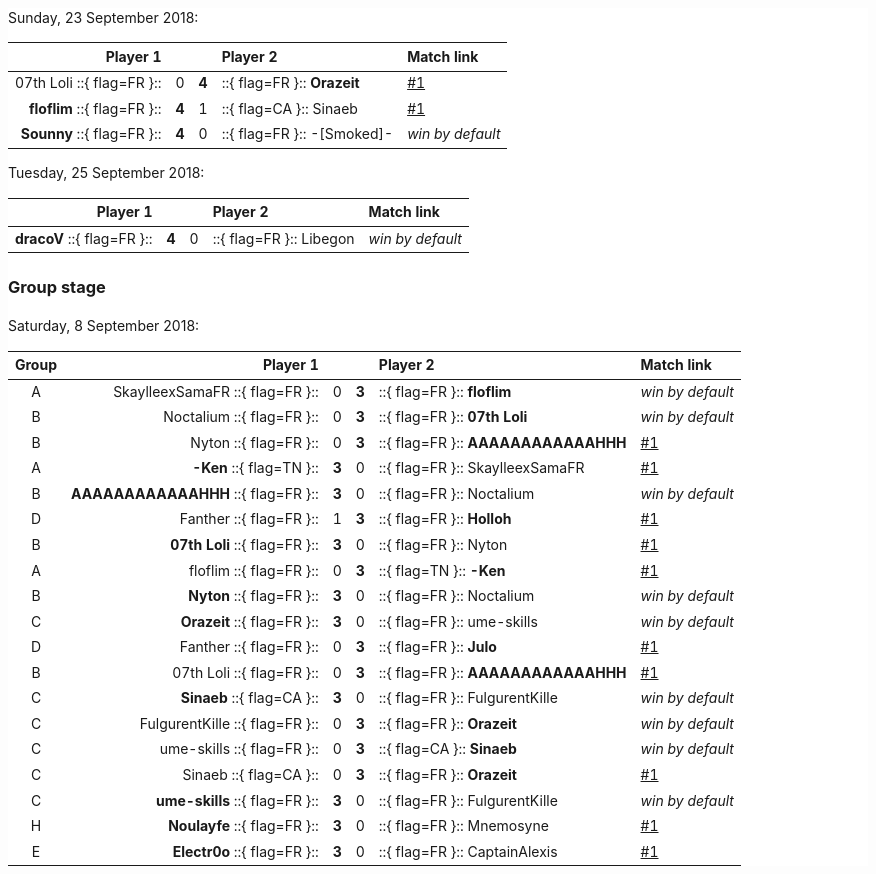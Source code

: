 
Sunday, 23 September 2018:

| Player 1 |  |  | Player 2 | Match link |
| --: | :-: | :-: | :-- | :-- |
| 07th Loli ::{ flag=FR }:: | 0 | **4** | ::{ flag=FR }:: **Orazeit** | [#1](https://osu.ppy.sh/community/matches/46184845) |
| **floflim** ::{ flag=FR }:: | **4** | 1 | ::{ flag=CA }:: Sinaeb | [#1](https://osu.ppy.sh/community/matches/46187781) |
| **Sounny** ::{ flag=FR }:: | **4** | 0 | ::{ flag=FR }:: -\[Smoked\]- | *win by default* |

Tuesday, 25 September 2018:

| Player 1 |  |  | Player 2 | Match link |
| --: | :-: | :-: | :-- | :-- |
| **dracoV** ::{ flag=FR }:: | **4** | 0 | ::{ flag=FR }:: Libegon | *win by default* |

### Group stage

Saturday, 8 September 2018:

| Group | Player 1 |  |  | Player 2 | Match link |
| :-: | --: | :-: | :-: | :-- | :-- |
| A | SkaylleexSamaFR ::{ flag=FR }:: | 0 | **3** | ::{ flag=FR }:: **floflim** | *win by default* |
| B | Noctalium ::{ flag=FR }:: | 0 | **3** | ::{ flag=FR }:: **07th Loli** | *win by default* |
| B | Nyton ::{ flag=FR }:: | 0 | **3** | ::{ flag=FR }:: **AAAAAAAAAAAAHHH** | [#1](https://osu.ppy.sh/community/matches/45795008) |
| A | **-Ken** ::{ flag=TN }:: | **3** | 0 | ::{ flag=FR }:: SkaylleexSamaFR | [#1](https://osu.ppy.sh/community/matches/45795607) |
| B | **AAAAAAAAAAAAHHH** ::{ flag=FR }:: | **3** | 0 | ::{ flag=FR }:: Noctalium | *win by default* |
| D | Fanther ::{ flag=FR }:: | 1 | **3** | ::{ flag=FR }:: **Holloh** | [#1](https://osu.ppy.sh/community/matches/45796707) |
| B | **07th Loli** ::{ flag=FR }:: | **3** | 0 | ::{ flag=FR }:: Nyton | [#1](https://osu.ppy.sh/community/matches/45796827) |
| A | floflim ::{ flag=FR }:: | 0 | **3** | ::{ flag=TN }:: **-Ken** | [#1](https://osu.ppy.sh/community/matches/45797462) |
| B | **Nyton** ::{ flag=FR }:: | **3** | 0 | ::{ flag=FR }:: Noctalium | *win by default* |
| C | **Orazeit** ::{ flag=FR }:: | **3** | 0 | ::{ flag=FR }:: ume-skills | *win by default* |
| D | Fanther ::{ flag=FR }:: | 0 | **3** | ::{ flag=FR }:: **Julo** | [#1](https://osu.ppy.sh/community/matches/45798531) |
| B | 07th Loli ::{ flag=FR }:: | 0 | **3** | ::{ flag=FR }:: **AAAAAAAAAAAAHHH** | [#1](https://osu.ppy.sh/community/matches/45798951) |
| C | **Sinaeb** ::{ flag=CA }:: | **3** | 0 | ::{ flag=FR }:: FulgurentKille | *win by default* |
| C | FulgurentKille ::{ flag=FR }:: | 0 | **3** | ::{ flag=FR }:: **Orazeit** | *win by default* |
| C | ume-skills ::{ flag=FR }:: | 0 | **3** | ::{ flag=CA }:: **Sinaeb** | *win by default* |
| C | Sinaeb ::{ flag=CA }:: | 0 | **3** | ::{ flag=FR }:: **Orazeit** | [#1](https://osu.ppy.sh/community/matches/45801482) |
| C | **ume-skills** ::{ flag=FR }:: | **3** | 0 | ::{ flag=FR }:: FulgurentKille | *win by default* |
| H | **Noulayfe** ::{ flag=FR }:: | **3** | 0 | ::{ flag=FR }:: Mnemosyne | [#1](https://osu.ppy.sh/community/matches/45802376) |
| E | **Electr0o** ::{ flag=FR }:: | **3** | 0 | ::{ flag=FR }:: CaptainAlexis | [#1](https://osu.ppy.sh/community/matches/45808697) |
